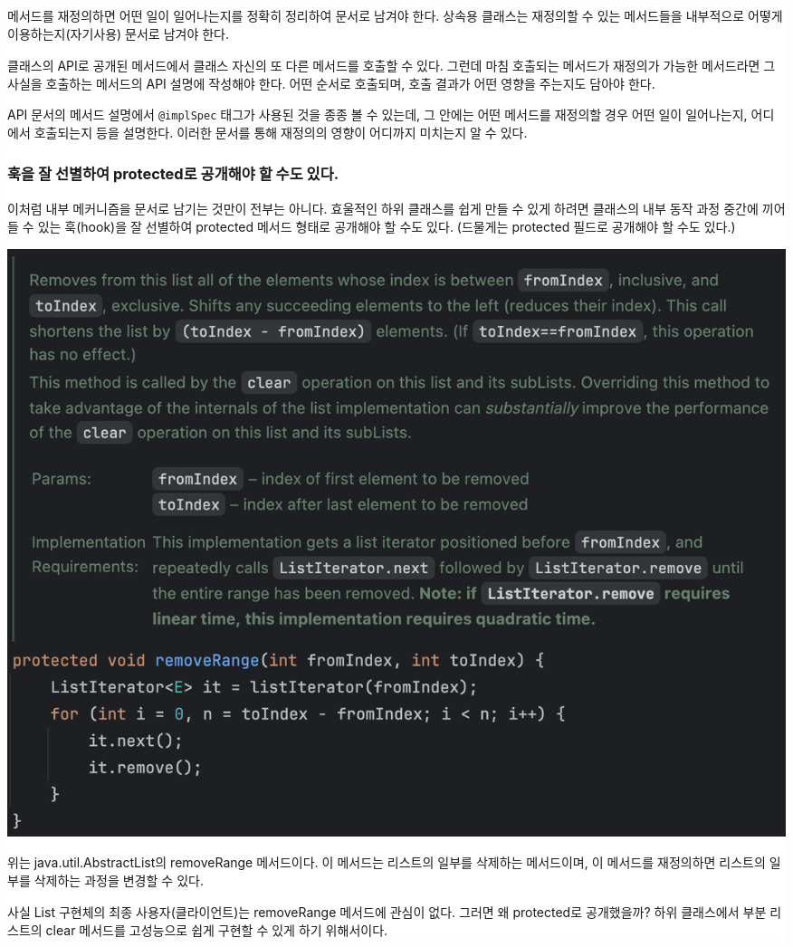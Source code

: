 메서드를 재정의하면 어떤 일이 일어나는지를 정확히 정리하여 문서로 남겨야 한다. 상속용 클래스는 재정의할 수 있는 메서드들을 내부적으로 어떻게 이용하는지(자기사용) 문서로 남겨야 한다.

클래스의 API로 공개된 메서드에서 클래스 자신의 또 다른 메서드를 호출할 수 있다. 그런데 마침 호출되는 메서드가 재정의가 가능한 메서드라면 그 사실을 호출하는 메서드의 API 설명에 작성해야 한다. 어떤 순서로 호출되며, 호출 결과가 어떤 영향을 주는지도 담아야 한다.

API 문서의 메서드 설명에서 `@implSpec` 태그가 사용된 것을 종종 볼 수 있는데, 그 안에는 어떤 메서드를 재정의할 경우 어떤 일이 일어나는지, 어디에서 호출되는지 등을 설명한다. 이러한 문서를 통해 재정의의 영향이 어디까지 미치는지 알 수 있다.

### 훅을 잘 선별하여 protected로 공개해야 할 수도 있다.

이처럼 내부 메커니즘을 문서로 남기는 것만이 전부는 아니다. 효울적인 하위 클래스를 쉽게 만들 수 있게 하려면 클래스의 내부 동작 과정 중간에 끼어들 수 있는 훅(hook)을 잘 선별하여 protected 메서드 형태로 공개해야 할 수도 있다. (드물게는 protected 필드로 공개해야 할 수도 있다.)

![abstractListRemoveRange](./images/abstractListRemoveRange.png)

위는 java.util.AbstractList의 removeRange 메서드이다. 이 메서드는 리스트의 일부를 삭제하는 메서드이며, 이 메서드를 재정의하면 리스트의 일부를 삭제하는 과정을 변경할 수 있다.

사실 List 구현체의 최종 사용자(클라이언트)는 removeRange 메서드에 관심이 없다. 그러면 왜 protected로 공개했을까? 하위 클래스에서 부분 리스트의 clear 메서드를 고성능으로 쉽게 구현할 수 있게 하기 위해서이다.
